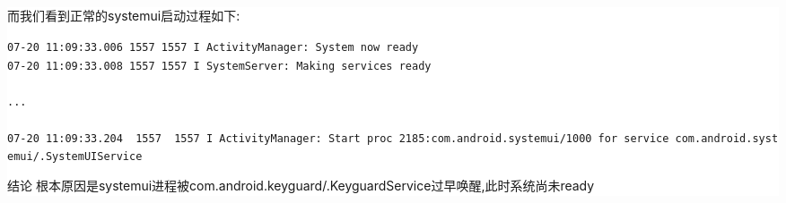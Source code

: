 而我们看到正常的systemui启动过程如下:

```
07-20 11:09:33.006 1557 1557 I ActivityManager: System now ready
07-20 11:09:33.008 1557 1557 I SystemServer: Making services ready

...

07-20 11:09:33.204  1557  1557 I ActivityManager: Start proc 2185:com.android.systemui/1000 for service com.android.systemui/.SystemUIService
```

结论
根本原因是systemui进程被com.android.keyguard/.KeyguardService过早唤醒,此时系统尚未ready
